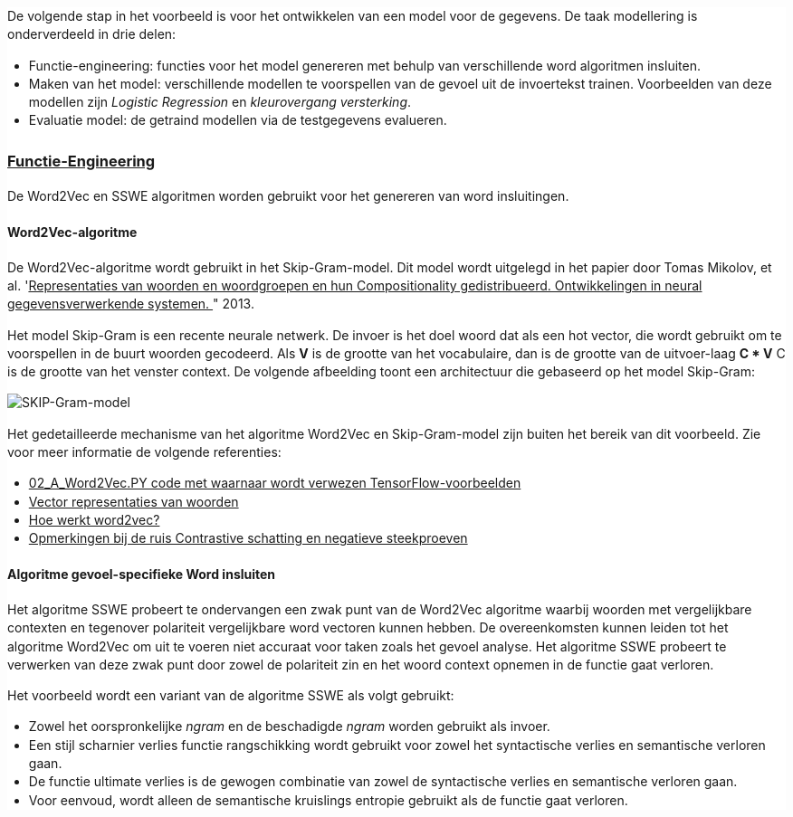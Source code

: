 De volgende stap in het voorbeeld is voor het ontwikkelen van een model voor de gegevens. De taak modellering is onderverdeeld in drie delen:

- Functie-engineering: functies voor het model genereren met behulp van verschillende word algoritmen insluiten. 
- Maken van het model: verschillende modellen te voorspellen van de gevoel uit de invoertekst trainen. Voorbeelden van deze modellen zijn _Logistic Regression_ en _kleurovergang versterking_.
- Evaluatie model: de getraind modellen via de testgegevens evalueren.


### <a name="feature-engineeringhttpsgithubcomazuremachinelearningsamples-twittersentimentpredictiontreemastercode02modeling01featureengineering"></a>[Functie-Engineering](https://github.com/Azure/MachineLearningSamples-TwitterSentimentPrediction/tree/master/code/02_modeling/01_FeatureEngineering)

De Word2Vec en SSWE algoritmen worden gebruikt voor het genereren van word insluitingen. 


#### <a name="word2vec-algorithm"></a>Word2Vec-algoritme

De Word2Vec-algoritme wordt gebruikt in het Skip-Gram-model. Dit model wordt uitgelegd in het papier door Tomas Mikolov, et al. '[Representaties van woorden en woordgroepen en hun Compositionality gedistribueerd. Ontwikkelingen in neural gegevensverwerkende systemen. ](https://arxiv.org/abs/1310.4546)" 2013.

Het model Skip-Gram is een recente neurale netwerk. De invoer is het doel woord dat als een hot vector, die wordt gebruikt om te voorspellen in de buurt woorden gecodeerd. Als **V** is de grootte van het vocabulaire, dan is de grootte van de uitvoer-laag __C * V__ C is de grootte van het venster context. De volgende afbeelding toont een architectuur die gebaseerd op het model Skip-Gram:

![SKIP-Gram-model](./media/predict-twitter-sentiment/skip-gram-model.PNG)

Het gedetailleerde mechanisme van het algoritme Word2Vec en Skip-Gram-model zijn buiten het bereik van dit voorbeeld. Zie voor meer informatie de volgende referenties:

- [02_A_Word2Vec.PY code met waarnaar wordt verwezen TensorFlow-voorbeelden](https://github.com/tensorflow/tensorflow/blob/master/tensorflow/examples/tutorials/word2vec/word2vec_basic.py) 
- [Vector representaties van woorden](https://www.tensorflow.org/tutorials/word2vec)
- [Hoe werkt word2vec?](http://www.1-4-5.net/~dmm/ml/how_does_word2vec_work.pdf)
- [Opmerkingen bij de ruis Contrastive schatting en negatieve steekproeven](http://demo.clab.cs.cmu.edu/cdyer/nce_notes.pdf)




#### <a name="sentiment-specific-word-embedding-algorithm"></a>Algoritme gevoel-specifieke Word insluiten
Het algoritme SSWE probeert te ondervangen een zwak punt van de Word2Vec algoritme waarbij woorden met vergelijkbare contexten en tegenover polariteit vergelijkbare word vectoren kunnen hebben. De overeenkomsten kunnen leiden tot het algoritme Word2Vec om uit te voeren niet accuraat voor taken zoals het gevoel analyse. Het algoritme SSWE probeert te verwerken van deze zwak punt door zowel de polariteit zin en het woord context opnemen in de functie gaat verloren.

Het voorbeeld wordt een variant van de algoritme SSWE als volgt gebruikt:

- Zowel het oorspronkelijke _ngram_ en de beschadigde _ngram_ worden gebruikt als invoer.
- Een stijl scharnier verlies functie rangschikking wordt gebruikt voor zowel het syntactische verlies en semantische verloren gaan.
- De functie ultimate verlies is de gewogen combinatie van zowel de syntactische verlies en semantische verloren gaan.
- Voor eenvoud, wordt alleen de semantische kruislings entropie gebruikt als de functie gaat verloren.

